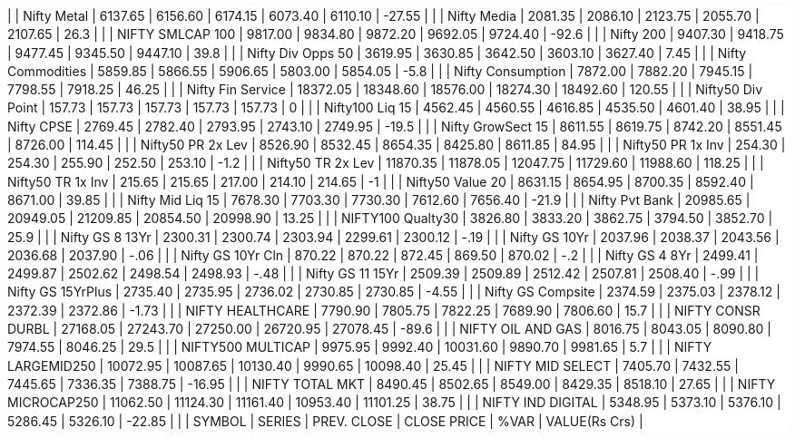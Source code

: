 |  | Nifty Metal | 6137.65 | 6156.60 | 6174.15 | 6073.40 | 6110.10 | -27.55 |
|  | Nifty Media | 2081.35 | 2086.10 | 2123.75 | 2055.70 | 2107.65 | 26.3 |
|  | NIFTY SMLCAP 100 | 9817.00 | 9834.80 | 9872.20 | 9692.05 | 9724.40 | -92.6 |
|  | Nifty 200 | 9407.30 | 9418.75 | 9477.45 | 9345.50 | 9447.10 | 39.8 |
|  | Nifty Div Opps 50 | 3619.95 | 3630.85 | 3642.50 | 3603.10 | 3627.40 | 7.45 |
|  | Nifty Commodities | 5859.85 | 5866.55 | 5906.65 | 5803.00 | 5854.05 | -5.8 |
|  | Nifty Consumption | 7872.00 | 7882.20 | 7945.15 | 7798.55 | 7918.25 | 46.25 |
|  | Nifty Fin Service | 18372.05 | 18348.60 | 18576.00 | 18274.30 | 18492.60 | 120.55 |
|  | Nifty50 Div Point | 157.73 | 157.73 | 157.73 | 157.73 | 157.73 | 0 |
|  | Nifty100 Liq 15 | 4562.45 | 4560.55 | 4616.85 | 4535.50 | 4601.40 | 38.95 |
|  | Nifty CPSE | 2769.45 | 2782.40 | 2793.95 | 2743.10 | 2749.95 | -19.5 |
|  | Nifty GrowSect 15 | 8611.55 | 8619.75 | 8742.20 | 8551.45 | 8726.00 | 114.45 |
|  | Nifty50 PR 2x Lev | 8526.90 | 8532.45 | 8654.35 | 8425.80 | 8611.85 | 84.95 |
|  | Nifty50 PR 1x Inv | 254.30 | 254.30 | 255.90 | 252.50 | 253.10 | -1.2 |
|  | Nifty50 TR 2x Lev | 11870.35 | 11878.05 | 12047.75 | 11729.60 | 11988.60 | 118.25 |
|  | Nifty50 TR 1x Inv | 215.65 | 215.65 | 217.00 | 214.10 | 214.65 | -1 |
|  | Nifty50 Value 20 | 8631.15 | 8654.95 | 8700.35 | 8592.40 | 8671.00 | 39.85 |
|  | Nifty Mid Liq 15 | 7678.30 | 7703.30 | 7730.30 | 7612.60 | 7656.40 | -21.9 |
|  | Nifty Pvt Bank | 20985.65 | 20949.05 | 21209.85 | 20854.50 | 20998.90 | 13.25 |
|  | NIFTY100 Qualty30 | 3826.80 | 3833.20 | 3862.75 | 3794.50 | 3852.70 | 25.9 |
|  | Nifty GS 8 13Yr | 2300.31 | 2300.74 | 2303.94 | 2299.61 | 2300.12 | -.19 |
|  | Nifty GS 10Yr | 2037.96 | 2038.37 | 2043.56 | 2036.68 | 2037.90 | -.06 |
|  | Nifty GS 10Yr Cln | 870.22 | 870.22 | 872.45 | 869.50 | 870.02 | -.2 |
|  | Nifty GS 4 8Yr | 2499.41 | 2499.87 | 2502.62 | 2498.54 | 2498.93 | -.48 |
|  | Nifty GS 11 15Yr | 2509.39 | 2509.89 | 2512.42 | 2507.81 | 2508.40 | -.99 |
|  | Nifty GS 15YrPlus | 2735.40 | 2735.95 | 2736.02 | 2730.85 | 2730.85 | -4.55 |
|  | Nifty GS Compsite | 2374.59 | 2375.03 | 2378.12 | 2372.39 | 2372.86 | -1.73 |
|  | NIFTY HEALTHCARE | 7790.90 | 7805.75 | 7822.25 | 7689.90 | 7806.60 | 15.7 |
|  | NIFTY CONSR DURBL | 27168.05 | 27243.70 | 27250.00 | 26720.95 | 27078.45 | -89.6 |
|  | NIFTY OIL AND GAS | 8016.75 | 8043.05 | 8090.80 | 7974.55 | 8046.25 | 29.5 |
|  | NIFTY500 MULTICAP | 9975.95 | 9992.40 | 10031.60 | 9890.70 | 9981.65 | 5.7 |
|  | NIFTY LARGEMID250 | 10072.95 | 10087.65 | 10130.40 | 9990.65 | 10098.40 | 25.45 |
|  | NIFTY MID SELECT | 7405.70 | 7432.55 | 7445.65 | 7336.35 | 7388.75 | -16.95 |
|  | NIFTY TOTAL MKT | 8490.45 | 8502.65 | 8549.00 | 8429.35 | 8518.10 | 27.65 |
|  | NIFTY MICROCAP250 | 11062.50 | 11124.30 | 11161.40 | 10953.40 | 11101.25 | 38.75 |
|  | NIFTY IND DIGITAL | 5348.95 | 5373.10 | 5376.10 | 5286.45 | 5326.10 | -22.85 |
|  | SYMBOL | SERIES | PREV. CLOSE | CLOSE PRICE | %VAR | VALUE(Rs Crs) |